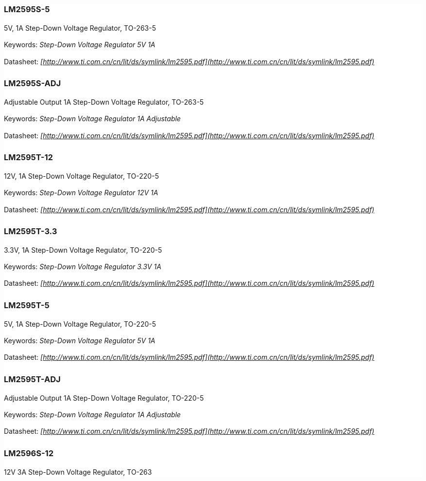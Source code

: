 ### LM2595S-5
5V, 1A Step-Down Voltage Regulator, TO-263-5


Keywords: *Step-Down Voltage Regulator 5V 1A*

Datasheet: *[http://www.ti.com.cn/cn/lit/ds/symlink/lm2595.pdf](http://www.ti.com.cn/cn/lit/ds/symlink/lm2595.pdf)*

### LM2595S-ADJ
Adjustable Output 1A Step-Down Voltage Regulator, TO-263-5


Keywords: *Step-Down Voltage Regulator 1A Adjustable*

Datasheet: *[http://www.ti.com.cn/cn/lit/ds/symlink/lm2595.pdf](http://www.ti.com.cn/cn/lit/ds/symlink/lm2595.pdf)*

### LM2595T-12
12V, 1A Step-Down Voltage Regulator, TO-220-5


Keywords: *Step-Down Voltage Regulator 12V 1A*

Datasheet: *[http://www.ti.com.cn/cn/lit/ds/symlink/lm2595.pdf](http://www.ti.com.cn/cn/lit/ds/symlink/lm2595.pdf)*

### LM2595T-3.3
3.3V, 1A Step-Down Voltage Regulator, TO-220-5


Keywords: *Step-Down Voltage Regulator 3.3V 1A*

Datasheet: *[http://www.ti.com.cn/cn/lit/ds/symlink/lm2595.pdf](http://www.ti.com.cn/cn/lit/ds/symlink/lm2595.pdf)*

### LM2595T-5
5V, 1A Step-Down Voltage Regulator, TO-220-5


Keywords: *Step-Down Voltage Regulator 5V 1A*

Datasheet: *[http://www.ti.com.cn/cn/lit/ds/symlink/lm2595.pdf](http://www.ti.com.cn/cn/lit/ds/symlink/lm2595.pdf)*

### LM2595T-ADJ
Adjustable Output 1A Step-Down Voltage Regulator, TO-220-5


Keywords: *Step-Down Voltage Regulator 1A Adjustable*

Datasheet: *[http://www.ti.com.cn/cn/lit/ds/symlink/lm2595.pdf](http://www.ti.com.cn/cn/lit/ds/symlink/lm2595.pdf)*

### LM2596S-12
12V 3A Step-Down Voltage Regulator, TO-263
